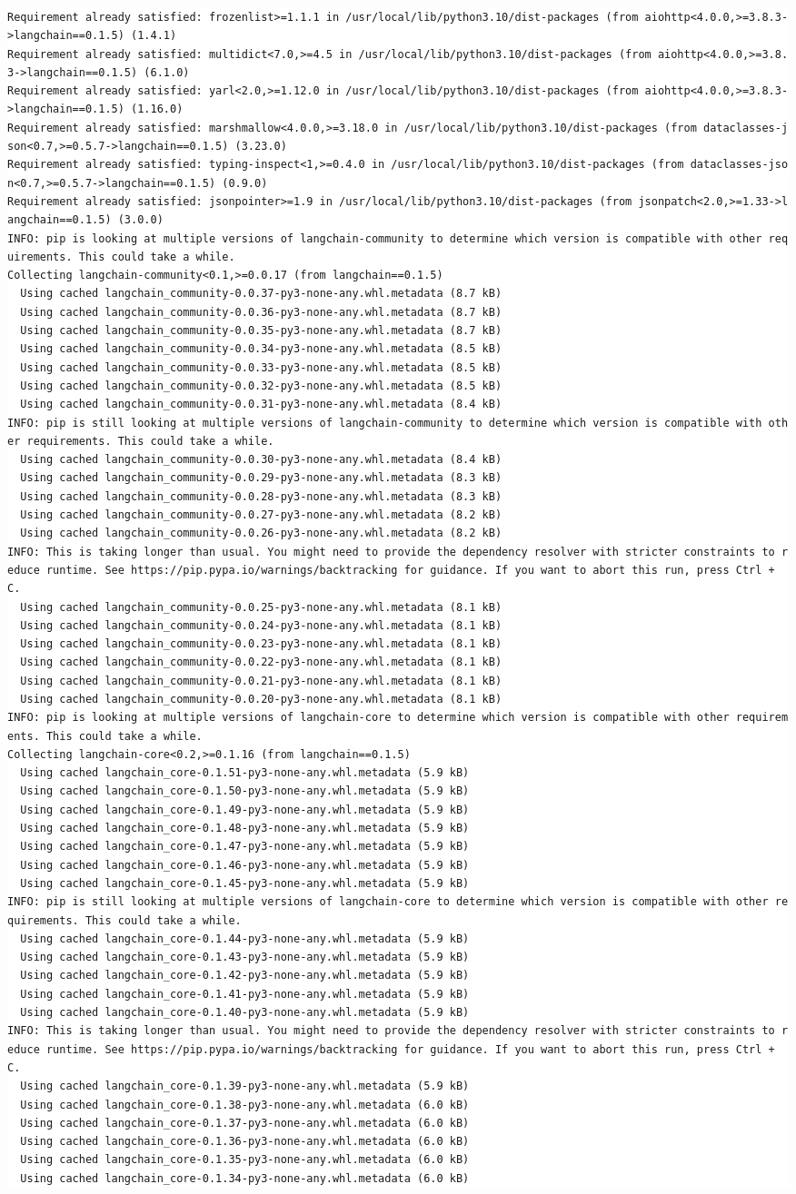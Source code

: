     Requirement already satisfied: frozenlist>=1.1.1 in /usr/local/lib/python3.10/dist-packages (from aiohttp<4.0.0,>=3.8.3->langchain==0.1.5) (1.4.1)
    Requirement already satisfied: multidict<7.0,>=4.5 in /usr/local/lib/python3.10/dist-packages (from aiohttp<4.0.0,>=3.8.3->langchain==0.1.5) (6.1.0)
    Requirement already satisfied: yarl<2.0,>=1.12.0 in /usr/local/lib/python3.10/dist-packages (from aiohttp<4.0.0,>=3.8.3->langchain==0.1.5) (1.16.0)
    Requirement already satisfied: marshmallow<4.0.0,>=3.18.0 in /usr/local/lib/python3.10/dist-packages (from dataclasses-json<0.7,>=0.5.7->langchain==0.1.5) (3.23.0)
    Requirement already satisfied: typing-inspect<1,>=0.4.0 in /usr/local/lib/python3.10/dist-packages (from dataclasses-json<0.7,>=0.5.7->langchain==0.1.5) (0.9.0)
    Requirement already satisfied: jsonpointer>=1.9 in /usr/local/lib/python3.10/dist-packages (from jsonpatch<2.0,>=1.33->langchain==0.1.5) (3.0.0)
    INFO: pip is looking at multiple versions of langchain-community to determine which version is compatible with other requirements. This could take a while.
    Collecting langchain-community<0.1,>=0.0.17 (from langchain==0.1.5)
      Using cached langchain_community-0.0.37-py3-none-any.whl.metadata (8.7 kB)
      Using cached langchain_community-0.0.36-py3-none-any.whl.metadata (8.7 kB)
      Using cached langchain_community-0.0.35-py3-none-any.whl.metadata (8.7 kB)
      Using cached langchain_community-0.0.34-py3-none-any.whl.metadata (8.5 kB)
      Using cached langchain_community-0.0.33-py3-none-any.whl.metadata (8.5 kB)
      Using cached langchain_community-0.0.32-py3-none-any.whl.metadata (8.5 kB)
      Using cached langchain_community-0.0.31-py3-none-any.whl.metadata (8.4 kB)
    INFO: pip is still looking at multiple versions of langchain-community to determine which version is compatible with other requirements. This could take a while.
      Using cached langchain_community-0.0.30-py3-none-any.whl.metadata (8.4 kB)
      Using cached langchain_community-0.0.29-py3-none-any.whl.metadata (8.3 kB)
      Using cached langchain_community-0.0.28-py3-none-any.whl.metadata (8.3 kB)
      Using cached langchain_community-0.0.27-py3-none-any.whl.metadata (8.2 kB)
      Using cached langchain_community-0.0.26-py3-none-any.whl.metadata (8.2 kB)
    INFO: This is taking longer than usual. You might need to provide the dependency resolver with stricter constraints to reduce runtime. See https://pip.pypa.io/warnings/backtracking for guidance. If you want to abort this run, press Ctrl + C.
      Using cached langchain_community-0.0.25-py3-none-any.whl.metadata (8.1 kB)
      Using cached langchain_community-0.0.24-py3-none-any.whl.metadata (8.1 kB)
      Using cached langchain_community-0.0.23-py3-none-any.whl.metadata (8.1 kB)
      Using cached langchain_community-0.0.22-py3-none-any.whl.metadata (8.1 kB)
      Using cached langchain_community-0.0.21-py3-none-any.whl.metadata (8.1 kB)
      Using cached langchain_community-0.0.20-py3-none-any.whl.metadata (8.1 kB)
    INFO: pip is looking at multiple versions of langchain-core to determine which version is compatible with other requirements. This could take a while.
    Collecting langchain-core<0.2,>=0.1.16 (from langchain==0.1.5)
      Using cached langchain_core-0.1.51-py3-none-any.whl.metadata (5.9 kB)
      Using cached langchain_core-0.1.50-py3-none-any.whl.metadata (5.9 kB)
      Using cached langchain_core-0.1.49-py3-none-any.whl.metadata (5.9 kB)
      Using cached langchain_core-0.1.48-py3-none-any.whl.metadata (5.9 kB)
      Using cached langchain_core-0.1.47-py3-none-any.whl.metadata (5.9 kB)
      Using cached langchain_core-0.1.46-py3-none-any.whl.metadata (5.9 kB)
      Using cached langchain_core-0.1.45-py3-none-any.whl.metadata (5.9 kB)
    INFO: pip is still looking at multiple versions of langchain-core to determine which version is compatible with other requirements. This could take a while.
      Using cached langchain_core-0.1.44-py3-none-any.whl.metadata (5.9 kB)
      Using cached langchain_core-0.1.43-py3-none-any.whl.metadata (5.9 kB)
      Using cached langchain_core-0.1.42-py3-none-any.whl.metadata (5.9 kB)
      Using cached langchain_core-0.1.41-py3-none-any.whl.metadata (5.9 kB)
      Using cached langchain_core-0.1.40-py3-none-any.whl.metadata (5.9 kB)
    INFO: This is taking longer than usual. You might need to provide the dependency resolver with stricter constraints to reduce runtime. See https://pip.pypa.io/warnings/backtracking for guidance. If you want to abort this run, press Ctrl + C.
      Using cached langchain_core-0.1.39-py3-none-any.whl.metadata (5.9 kB)
      Using cached langchain_core-0.1.38-py3-none-any.whl.metadata (6.0 kB)
      Using cached langchain_core-0.1.37-py3-none-any.whl.metadata (6.0 kB)
      Using cached langchain_core-0.1.36-py3-none-any.whl.metadata (6.0 kB)
      Using cached langchain_core-0.1.35-py3-none-any.whl.metadata (6.0 kB)
      Using cached langchain_core-0.1.34-py3-none-any.whl.metadata (6.0 kB)